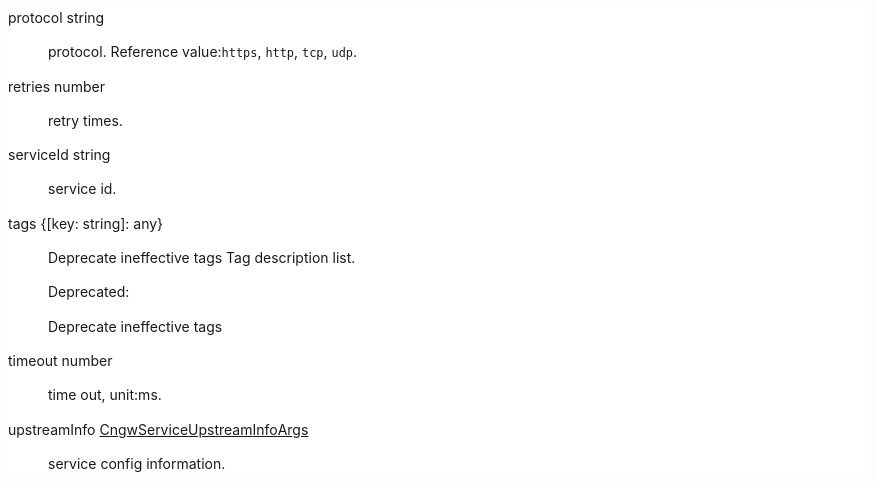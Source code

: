 <a data-swiftype-name="resource-property" data-swiftype-type="text" href="#state_protocol_nodejs" style="color: inherit; text-decoration: inherit;">protocol</a>
</span>
        <span class="property-indicator"></span>
        <span class="property-type">string</span>
    </dt>
    <dd><p>protocol. Reference value:<code>https</code>, <code>http</code>, <code>tcp</code>, <code>udp</code>.</p>
</dd><dt class="property-optional"
            title="Optional">
        <span id="state_retries_nodejs">
<a data-swiftype-name="resource-property" data-swiftype-type="text" href="#state_retries_nodejs" style="color: inherit; text-decoration: inherit;">retries</a>
</span>
        <span class="property-indicator"></span>
        <span class="property-type">number</span>
    </dt>
    <dd><p>retry times.</p>
</dd><dt class="property-optional"
            title="Optional">
        <span id="state_serviceid_nodejs">
<a data-swiftype-name="resource-property" data-swiftype-type="text" href="#state_serviceid_nodejs" style="color: inherit; text-decoration: inherit;">service<wbr>Id</a>
</span>
        <span class="property-indicator"></span>
        <span class="property-type">string</span>
    </dt>
    <dd><p>service id.</p>
</dd><dt class="property-optional property-deprecated"
            title="Optional, Deprecated">
        <span id="state_tags_nodejs">
<a data-swiftype-name="resource-property" data-swiftype-type="text" href="#state_tags_nodejs" style="color: inherit; text-decoration: inherit;">tags</a>
</span>
        <span class="property-indicator"></span>
        <span class="property-type">{[key: string]: any}</span>
    </dt>
    <dd><p>Deprecate ineffective tags Tag description list.</p>
<p class="property-message">Deprecated:<p>Deprecate ineffective tags</p>
</p></dd><dt class="property-optional"
            title="Optional">
        <span id="state_timeout_nodejs">
<a data-swiftype-name="resource-property" data-swiftype-type="text" href="#state_timeout_nodejs" style="color: inherit; text-decoration: inherit;">timeout</a>
</span>
        <span class="property-indicator"></span>
        <span class="property-type">number</span>
    </dt>
    <dd><p>time out, unit:ms.</p>
</dd><dt class="property-optional"
            title="Optional">
        <span id="state_upstreaminfo_nodejs">
<a data-swiftype-name="resource-property" data-swiftype-type="text" href="#state_upstreaminfo_nodejs" style="color: inherit; text-decoration: inherit;">upstream<wbr>Info</a>
</span>
        <span class="property-indicator"></span>
        <span class="property-type"><a href="#cngwserviceupstreaminfo">Cngw<wbr>Service<wbr>Upstream<wbr>Info<wbr>Args</a></span>
    </dt>
    <dd><p>service config information.</p>
</dd><dt class="property-optional"
            title="Optional">
        <span id="state_upstreamtype_nodejs">